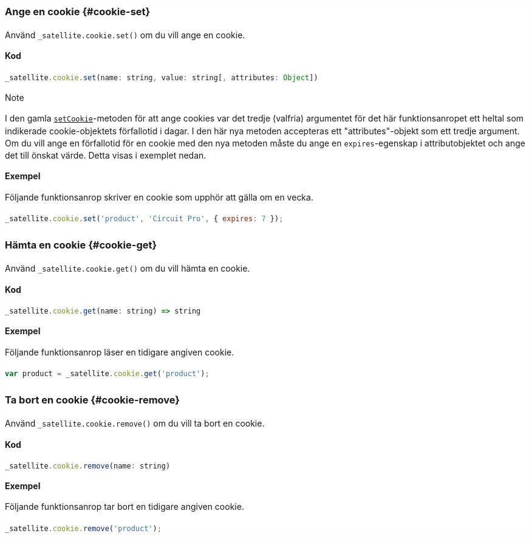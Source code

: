 ### Ange en cookie {#cookie-set}

Använd `_satellite.cookie.set()` om du vill ange en cookie.

**Kod**

```javascript
_satellite.cookie.set(name: string, value: string[, attributes: Object])
```

>[!NOTE]
>
>I den gamla [`setCookie`](#setCookie)-metoden för att ange cookies var det tredje (valfria) argumentet för det här funktionsanropet ett heltal som indikerade cookie-objektets förfallotid i dagar. I den här nya metoden accepteras ett &quot;attributes&quot;-objekt som ett tredje argument. Om du vill ange en förfallotid för en cookie med den nya metoden måste du ange en `expires`-egenskap i attributobjektet och ange det till önskat värde. Detta visas i exemplet nedan.

**Exempel**

Följande funktionsanrop skriver en cookie som upphör att gälla om en vecka.

```javascript
_satellite.cookie.set('product', 'Circuit Pro', { expires: 7 });
```

### Hämta en cookie {#cookie-get}

Använd `_satellite.cookie.get()` om du vill hämta en cookie.

**Kod**

```javascript
_satellite.cookie.get(name: string) => string
```

**Exempel**

Följande funktionsanrop läser en tidigare angiven cookie.

```javascript
var product = _satellite.cookie.get('product');
```

### Ta bort en cookie {#cookie-remove}

Använd `_satellite.cookie.remove()` om du vill ta bort en cookie.

**Kod**

```javascript
_satellite.cookie.remove(name: string)
```

**Exempel**

Följande funktionsanrop tar bort en tidigare angiven cookie.

```javascript
_satellite.cookie.remove('product');
```
